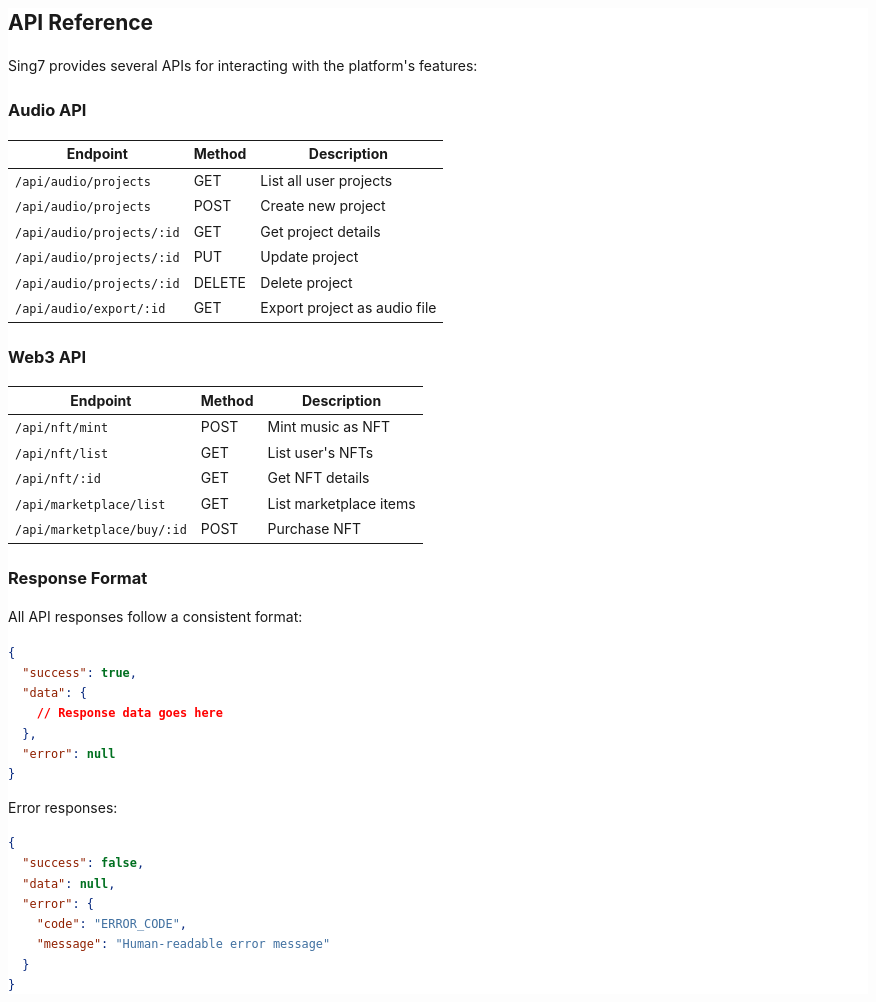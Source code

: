 ## API Reference

Sing7 provides several APIs for interacting with the platform's features:

### Audio API

| Endpoint | Method | Description |
|----------|--------|-------------|
| `/api/audio/projects` | GET | List all user projects |
| `/api/audio/projects` | POST | Create new project |
| `/api/audio/projects/:id` | GET | Get project details |
| `/api/audio/projects/:id` | PUT | Update project |
| `/api/audio/projects/:id` | DELETE | Delete project |
| `/api/audio/export/:id` | GET | Export project as audio file |

### Web3 API

| Endpoint | Method | Description |
|----------|--------|-------------|
| `/api/nft/mint` | POST | Mint music as NFT |
| `/api/nft/list` | GET | List user's NFTs |
| `/api/nft/:id` | GET | Get NFT details |
| `/api/marketplace/list` | GET | List marketplace items |
| `/api/marketplace/buy/:id` | POST | Purchase NFT |

### Response Format

All API responses follow a consistent format:

```json
{
  "success": true,
  "data": {
    // Response data goes here
  },
  "error": null
}
```

Error responses:

```json
{
  "success": false,
  "data": null,
  "error": {
    "code": "ERROR_CODE",
    "message": "Human-readable error message"
  }
}
```
